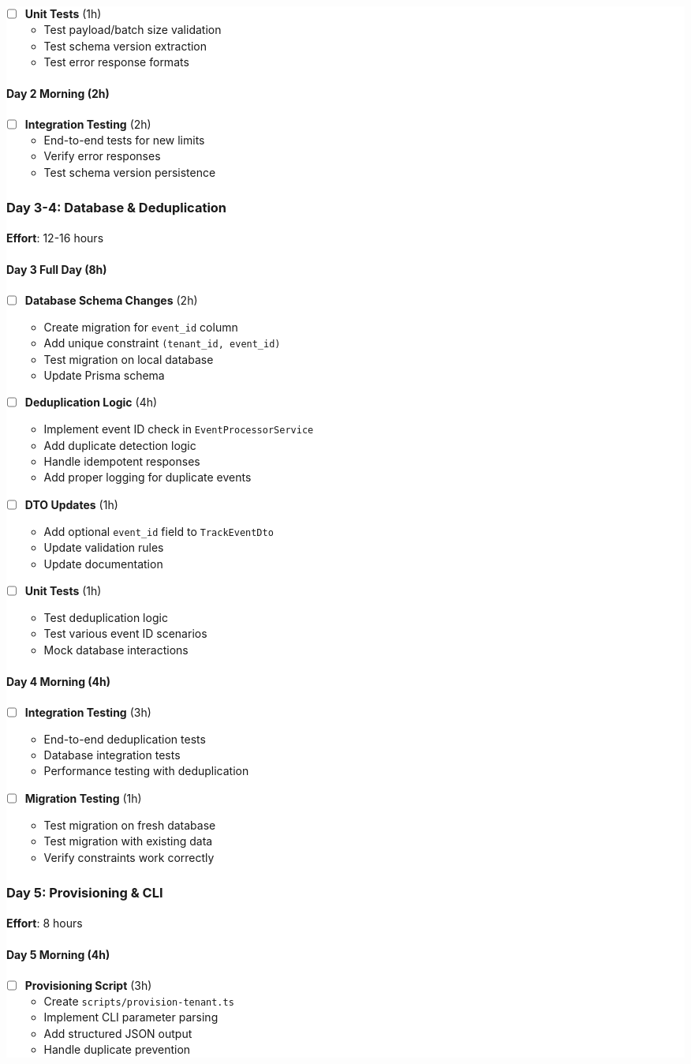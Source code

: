 - [ ] **Unit Tests** (1h)
  - Test payload/batch size validation
  - Test schema version extraction
  - Test error response formats

#### Day 2 Morning (2h)
- [ ] **Integration Testing** (2h)
  - End-to-end tests for new limits
  - Verify error responses
  - Test schema version persistence

### Day 3-4: Database & Deduplication
**Effort**: 12-16 hours

#### Day 3 Full Day (8h)
- [ ] **Database Schema Changes** (2h)
  - Create migration for `event_id` column
  - Add unique constraint `(tenant_id, event_id)`
  - Test migration on local database
  - Update Prisma schema

- [ ] **Deduplication Logic** (4h)
  - Implement event ID check in `EventProcessorService`
  - Add duplicate detection logic
  - Handle idempotent responses
  - Add proper logging for duplicate events

- [ ] **DTO Updates** (1h)
  - Add optional `event_id` field to `TrackEventDto`
  - Update validation rules
  - Update documentation

- [ ] **Unit Tests** (1h)
  - Test deduplication logic
  - Test various event ID scenarios
  - Mock database interactions

#### Day 4 Morning (4h)
- [ ] **Integration Testing** (3h)
  - End-to-end deduplication tests
  - Database integration tests
  - Performance testing with deduplication

- [ ] **Migration Testing** (1h)
  - Test migration on fresh database
  - Test migration with existing data
  - Verify constraints work correctly

### Day 5: Provisioning & CLI
**Effort**: 8 hours

#### Day 5 Morning (4h)
- [ ] **Provisioning Script** (3h)
  - Create `scripts/provision-tenant.ts`
  - Implement CLI parameter parsing
  - Add structured JSON output
  - Handle duplicate prevention
